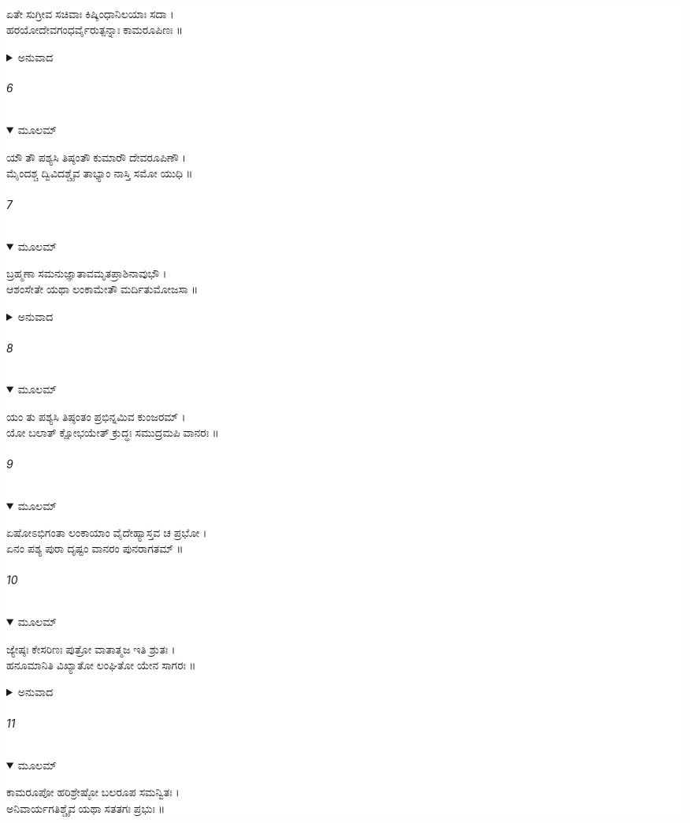 ಏತೇ ಸುಗ್ರೀವ ಸಚಿವಾಃ ಕಿಷ್ಕಿಂಧಾನಿಲಯಾಃ ಸದಾ ।  
ಹರಯೋದೇವಗಂಧರ್ವೈರುತ್ಪನ್ನಾಃ ಕಾಮರೂಪಿಣಃ ॥
</details>

<details><summary>ಅನುವಾದ</summary></details>

###### 6


<details open><summary>ಮೂಲಮ್</summary>

ಯೌ ತೌ ಪಶ್ಯಸಿ ತಿಷ್ಠಂತೌ ಕುಮಾರೌ ದೇವರೂಪಿಣೌ ।  
ಮೈಂದಶ್ಚ ದ್ವಿವಿದಶ್ಚೈವ ತಾಭ್ಯಾಂ ನಾಸ್ತಿ ಸಮೋ ಯುಧಿ ॥
</details>

###### 7


<details open><summary>ಮೂಲಮ್</summary>

ಬ್ರಹ್ಮಣಾ  ಸಮನುಜ್ಞಾತಾವಮೃತಪ್ರಾಶಿನಾವುಭೌ ।  
ಆಶಂಸೇತೇ ಯಥಾ ಲಂಕಾಮೇತೌ ಮರ್ದಿತುಮೋಜಸಾ ॥
</details>

<details><summary>ಅನುವಾದ</summary></details>

###### 8


<details open><summary>ಮೂಲಮ್</summary>

ಯಂ ತು ಪಶ್ಯಸಿ ತಿಷ್ಠಂತಂ ಪ್ರಭಿನ್ನಮಿವ ಕುಂಜರಮ್ ।  
ಯೋ ಬಲಾತ್ ಕ್ಷೋಭಯೇತ್ ಕ್ರುದ್ಧಃ ಸಮುದ್ರಮಪಿ ವಾನರಃ ॥
</details>

###### 9


<details open><summary>ಮೂಲಮ್</summary>

ಏಷೋಽಭಿಗಂತಾ ಲಂಕಾಯಾಂ ವೈದೇಹ್ಯಾಸ್ತವ ಚ ಪ್ರಭೋ ।  
ಏನಂ ಪಶ್ಯ ಪುರಾ ದೃಷ್ಟಂ ವಾನರಂ ಪುನರಾಗತಮ್ ॥
</details>

###### 10


<details open><summary>ಮೂಲಮ್</summary>

ಜ್ಯೇಷ್ಠಃ ಕೇಸರಿಣಃ ಪುತ್ರೋ ವಾತಾತ್ಮಜ ಇತಿ ಶ್ರುತಃ ।  
ಹನೂಮಾನಿತಿ ವಿಖ್ಯಾತೋ ಲಂಘಿತೋ ಯೇನ ಸಾಗರಃ ॥
</details>

<details><summary>ಅನುವಾದ</summary></details>

###### 11


<details open><summary>ಮೂಲಮ್</summary>

ಕಾಮರೂಪೋ ಹರಿಶ್ರೇಷ್ಠೋ ಬಲರೂಪ ಸಮನ್ವಿತಃ ।  
ಅನಿವಾರ್ಯಗತಿಶ್ಚೈವ ಯಥಾ ಸತತಗಃ ಪ್ರಭುಃ ॥
</details>
